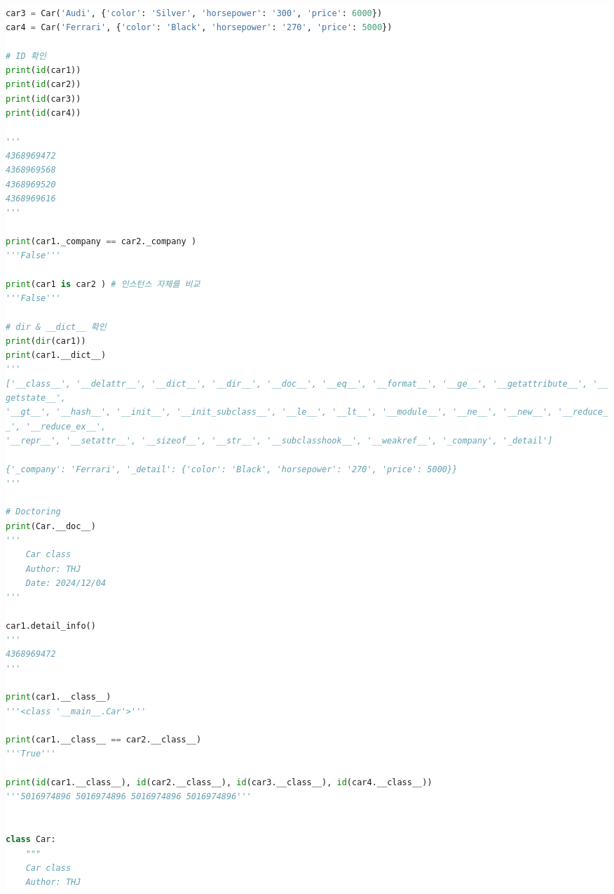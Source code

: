 ```python
car3 = Car('Audi', {'color': 'Silver', 'horsepower': '300', 'price': 6000})
car4 = Car('Ferrari', {'color': 'Black', 'horsepower': '270', 'price': 5000})

# ID 확인
print(id(car1))
print(id(car2))
print(id(car3))
print(id(car4))

'''
4368969472
4368969568
4368969520
4368969616
'''

print(car1._company == car2._company )
'''False'''

print(car1 is car2 ) # 인스턴스 자체를 비교
'''False'''

# dir & __dict__ 확인
print(dir(car1))
print(car1.__dict__)
'''
['__class__', '__delattr__', '__dict__', '__dir__', '__doc__', '__eq__', '__format__', '__ge__', '__getattribute__', '__getstate__',
'__gt__', '__hash__', '__init__', '__init_subclass__', '__le__', '__lt__', '__module__', '__ne__', '__new__', '__reduce__', '__reduce_ex__',
'__repr__', '__setattr__', '__sizeof__', '__str__', '__subclasshook__', '__weakref__', '_company', '_detail']

{'_company': 'Ferrari', '_detail': {'color': 'Black', 'horsepower': '270', 'price': 5000}}
'''

# Doctoring
print(Car.__doc__)
'''
    Car class
    Author: THJ
    Date: 2024/12/04
'''

car1.detail_info()
'''
4368969472
'''

print(car1.__class__)
'''<class '__main__.Car'>'''

print(car1.__class__ == car2.__class__)
'''True'''

print(id(car1.__class__), id(car2.__class__), id(car3.__class__), id(car4.__class__))
'''5016974896 5016974896 5016974896 5016974896'''


class Car:
    """
    Car class
    Author: THJ
```